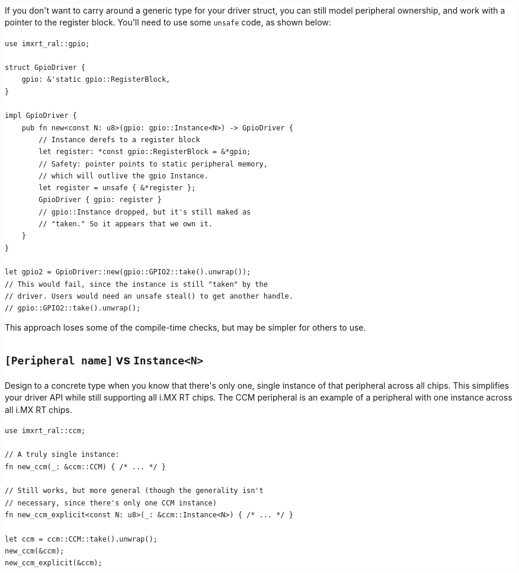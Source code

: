 If you don't want to carry around a generic type for your driver struct,
you can still model peripheral ownership, and work with a pointer to the
register block. You'll need to use some `unsafe` code, as shown below:

```no_run
use imxrt_ral::gpio;

struct GpioDriver {
    gpio: &'static gpio::RegisterBlock,
}

impl GpioDriver {
    pub fn new<const N: u8>(gpio: gpio::Instance<N>) -> GpioDriver {
        // Instance derefs to a register block
        let register: *const gpio::RegisterBlock = &*gpio;
        // Safety: pointer points to static peripheral memory,
        // which will outlive the gpio Instance.
        let register = unsafe { &*register };
        GpioDriver { gpio: register }
        // gpio::Instance dropped, but it's still maked as
        // "taken." So it appears that we own it.
    }
}

let gpio2 = GpioDriver::new(gpio::GPIO2::take().unwrap());
// This would fail, since the instance is still "taken" by the
// driver. Users would need an unsafe steal() to get another handle.
// gpio::GPIO2::take().unwrap();
```

This approach loses some of the compile-time checks, but may be simpler
for others to use.

## `[Peripheral name]` vs `Instance<N>`

Design to a concrete type when you know that there's only one, single instance
of that peripheral across all chips. This simplifies your driver API while still
supporting all i.MX RT chips. The CCM peripheral is an example of a peripheral with
one instance across all i.MX RT chips.

```no_run
use imxrt_ral::ccm;

// A truly single instance:
fn new_ccm(_: &ccm::CCM) { /* ... */ }

// Still works, but more general (though the generality isn't
// necessary, since there's only one CCM instance)
fn new_ccm_explicit<const N: u8>(_: &ccm::Instance<N>) { /* ... */ }

let ccm = ccm::CCM::take().unwrap();
new_ccm(&ccm);
new_ccm_explicit(&ccm);
```
